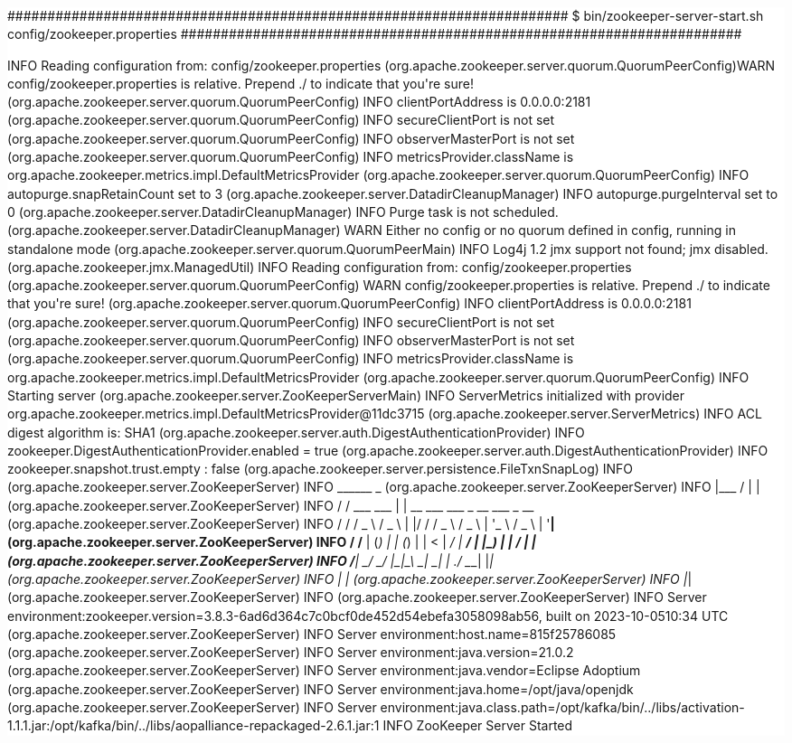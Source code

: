 ######################################################################
$ bin/zookeeper-server-start.sh config/zookeeper.properties
######################################################################


INFO Reading configuration from: config/zookeeper.properties (org.apache.zookeeper.server.quorum.QuorumPeerConfig)WARN config/zookeeper.properties is relative. Prepend ./ to indicate that you're sure! (org.apache.zookeeper.server.quorum.QuorumPeerConfig)
INFO clientPortAddress is 0.0.0.0:2181 (org.apache.zookeeper.server.quorum.QuorumPeerConfig)
INFO secureClientPort is not set (org.apache.zookeeper.server.quorum.QuorumPeerConfig)
INFO observerMasterPort is not set (org.apache.zookeeper.server.quorum.QuorumPeerConfig)
INFO metricsProvider.className is org.apache.zookeeper.metrics.impl.DefaultMetricsProvider (org.apache.zookeeper.server.quorum.QuorumPeerConfig)
INFO autopurge.snapRetainCount set to 3 (org.apache.zookeeper.server.DatadirCleanupManager)
INFO autopurge.purgeInterval set to 0 (org.apache.zookeeper.server.DatadirCleanupManager)
INFO Purge task is not scheduled. (org.apache.zookeeper.server.DatadirCleanupManager)
WARN Either no config or no quorum defined in config, running in standalone mode (org.apache.zookeeper.server.quorum.QuorumPeerMain)
INFO Log4j 1.2 jmx support not found; jmx disabled. (org.apache.zookeeper.jmx.ManagedUtil)
INFO Reading configuration from: config/zookeeper.properties (org.apache.zookeeper.server.quorum.QuorumPeerConfig)
WARN config/zookeeper.properties is relative. Prepend ./ to indicate that you're sure! (org.apache.zookeeper.server.quorum.QuorumPeerConfig)
INFO clientPortAddress is 0.0.0.0:2181 (org.apache.zookeeper.server.quorum.QuorumPeerConfig)
INFO secureClientPort is not set (org.apache.zookeeper.server.quorum.QuorumPeerConfig)
INFO observerMasterPort is not set (org.apache.zookeeper.server.quorum.QuorumPeerConfig)
INFO metricsProvider.className is org.apache.zookeeper.metrics.impl.DefaultMetricsProvider (org.apache.zookeeper.server.quorum.QuorumPeerConfig)
INFO Starting server (org.apache.zookeeper.server.ZooKeeperServerMain)
INFO ServerMetrics initialized with provider org.apache.zookeeper.metrics.impl.DefaultMetricsProvider@11dc3715 (org.apache.zookeeper.server.ServerMetrics)
INFO ACL digest algorithm is: SHA1 (org.apache.zookeeper.server.auth.DigestAuthenticationProvider)
INFO zookeeper.DigestAuthenticationProvider.enabled = true (org.apache.zookeeper.server.auth.DigestAuthenticationProvider)
INFO zookeeper.snapshot.trust.empty : false (org.apache.zookeeper.server.persistence.FileTxnSnapLog)
INFO  (org.apache.zookeeper.server.ZooKeeperServer)
INFO   ______                  _                                           (org.apache.zookeeper.server.ZooKeeperServer)
INFO  |___  /                 | |                                          (org.apache.zookeeper.server.ZooKeeperServer)
INFO     / /    ___     ___   | | __   ___    ___   _ __     ___   _ __    (org.apache.zookeeper.server.ZooKeeperServer)
INFO    / /    / _ \   / _ \  | |/ /  / _ \  / _ \ | '_ \   / _ \ | '__| (org.apache.zookeeper.server.ZooKeeperServer)
INFO   / /__  | (_) | | (_) | |   <  |  __/ |  __/ | |_) | |  __/ | |     (org.apache.zookeeper.server.ZooKeeperServer)
INFO  /_____|  \___/   \___/  |_|\_\  \___|  \___| | .__/   \___| |_| (org.apache.zookeeper.server.ZooKeeperServer)
INFO                                               | |                      (org.apache.zookeeper.server.ZooKeeperServer)
INFO                                               |_|                      (org.apache.zookeeper.server.ZooKeeperServer)
INFO  (org.apache.zookeeper.server.ZooKeeperServer)
INFO Server environment:zookeeper.version=3.8.3-6ad6d364c7c0bcf0de452d54ebefa3058098ab56, built on 2023-10-0510:34 UTC (org.apache.zookeeper.server.ZooKeeperServer)
INFO Server environment:host.name=815f25786085 (org.apache.zookeeper.server.ZooKeeperServer)
INFO Server environment:java.version=21.0.2 (org.apache.zookeeper.server.ZooKeeperServer)
INFO Server environment:java.vendor=Eclipse Adoptium (org.apache.zookeeper.server.ZooKeeperServer)
INFO Server environment:java.home=/opt/java/openjdk (org.apache.zookeeper.server.ZooKeeperServer)
INFO Server environment:java.class.path=/opt/kafka/bin/../libs/activation-1.1.1.jar:/opt/kafka/bin/../libs/aopalliance-repackaged-2.6.1.jar:1
INFO ZooKeeper Server Started

